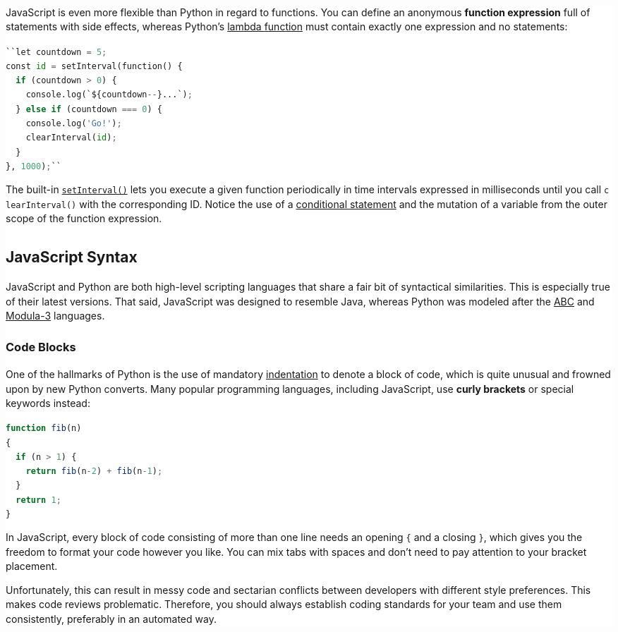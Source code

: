 JavaScript is even more flexible than Python in regard to functions. You can define an anonymous  **function expression**  full of statements with side effects, whereas Python’s  [lambda function](https://realpython.com/courses/python-lambda-functions/)  must contain exactly one expression and no statements:
```py
``let countdown = 5;
const id = setInterval(function() {
  if (countdown > 0) {
    console.log(`${countdown--}...`);
  } else if (countdown === 0) {
    console.log('Go!');
    clearInterval(id);
  }
}, 1000);`` 
```
The built-in  [`setInterval()`](https://www.w3schools.com/jsref/met_win_setinterval.asp)  lets you execute a given function periodically in time intervals expressed in milliseconds until you call  `clearInterval()`  with the corresponding ID. Notice the use of a  [conditional statement](https://realpython.com/python-conditional-statements/)  and the mutation of a variable from the outer scope of the function expression.

## JavaScript Syntax[](https://realpython.com/python-vs-javascript/#javascript-syntax "Permanent link")

JavaScript and Python are both high-level scripting languages that share a fair bit of syntactical similarities. This is especially true of their latest versions. That said, JavaScript was designed to resemble Java, whereas Python was modeled after the  [ABC](https://en.wikipedia.org/wiki/ABC_(programming_language))  and  [Modula-3](https://en.wikipedia.org/wiki/Modula-3)  languages.

### Code Blocks[](https://realpython.com/python-vs-javascript/#code-blocks "Permanent link")

One of the hallmarks of Python is the use of mandatory  [indentation](https://realpython.com/lessons/getting-python-code-indentation-right/)  to denote a block of code, which is quite unusual and frowned upon by new Python converts. Many popular programming languages, including JavaScript, use  **curly brackets**  or special keywords instead:
```js
function fib(n)
{
  if (n > 1) {
    return fib(n-2) + fib(n-1);
  }
  return 1;
} 
```
In JavaScript, every block of code consisting of more than one line needs an opening  `{`  and a closing  `}`, which gives you the freedom to format your code however you like. You can mix tabs with spaces and don’t need to pay attention to your bracket placement.

Unfortunately, this can result in messy code and sectarian conflicts between developers with different style preferences. This makes code reviews problematic. Therefore, you should always establish coding standards for your team and use them consistently, preferably in an automated way.
